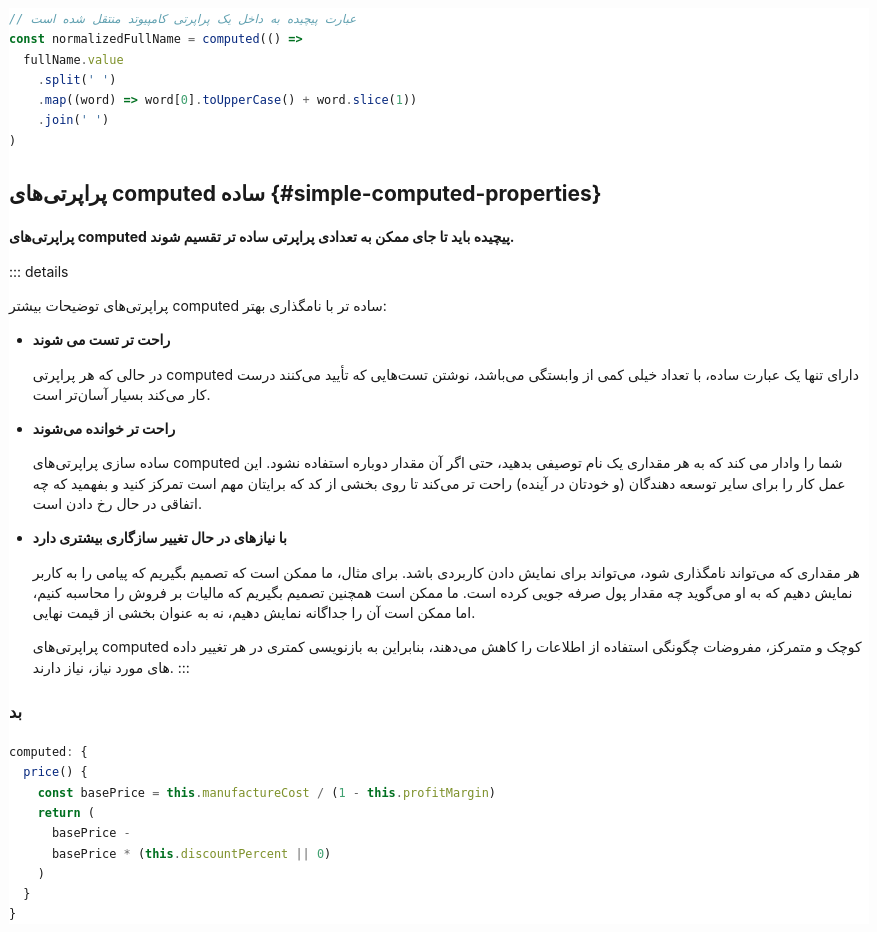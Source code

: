 ```js
// عبارت پیچیده به داخل یک پراپرتی کامپیوتد منتقل شده است
const normalizedFullName = computed(() =>
  fullName.value
    .split(' ')
    .map((word) => word[0].toUpperCase() + word.slice(1))
    .join(' ')
)
```

</div>

</div>

## پراپرتی‌های computed ساده {#simple-computed-properties}

**پراپرتی‌های computed پیچیده باید تا جای ممکن به تعدادی پراپرتی ساده تر تقسیم شوند.**

::: details <nav style="cursor: pointer; display: inline-block;">توضیحات بیشتر</nav>
پراپرتی‌های computed ساده تر با نامگذاری بهتر:

- **راحت تر تست می شوند**

  در حالی که هر پراپرتی computed دارای تنها یک عبارت ساده، با تعداد خیلی کمی از وابستگی می‌باشد، نوشتن تست‌هایی که تأیید می‌کنند درست کار می‌کند بسیار آسان‌تر است.

- **راحت تر خوانده می‌شوند**

  ساده سازی پراپرتی‌های computed شما را وادار می کند که به هر مقداری یک نام توصیفی بدهید، حتی اگر آن مقدار دوباره استفاده نشود. این عمل کار را برای سایر توسعه دهندگان (و خودتان در آینده) راحت تر می‌کند تا روی بخشی از کد که برایتان مهم است تمرکز کنید و بفهمید که چه اتفاقی در حال رخ دادن است.

- **با نیازهای در حال تغییر سازگاری بیشتری دارد**

  هر مقداری که می‌تواند نامگذاری شود، می‌تواند برای نمایش دادن کاربردی باشد. برای مثال، ما ممکن است که تصمیم بگیریم که پیامی را به کاربر نمایش دهیم که به او می‌گوید چه مقدار پول صرفه جویی کرده است. ما ممکن است همچنین تصمیم بگیریم که مالیات بر فروش را محاسبه کنیم، اما ممکن است آن را جداگانه نمایش دهیم، نه به عنوان بخشی از قیمت نهایی.

  پراپرتی‌های computed کوچک و متمرکز، مفروضات چگونگی استفاده از اطلاعات را کاهش می‌دهند، بنابراین به بازنویسی کمتری در هر تغییر داده های مورد نیاز، نیاز دارند.
  :::

<div class="style-example style-example-bad">
<h3>بد</h3>

<div class="options-api">

```js
computed: {
  price() {
    const basePrice = this.manufactureCost / (1 - this.profitMargin)
    return (
      basePrice -
      basePrice * (this.discountPercent || 0)
    )
  }
}
```
